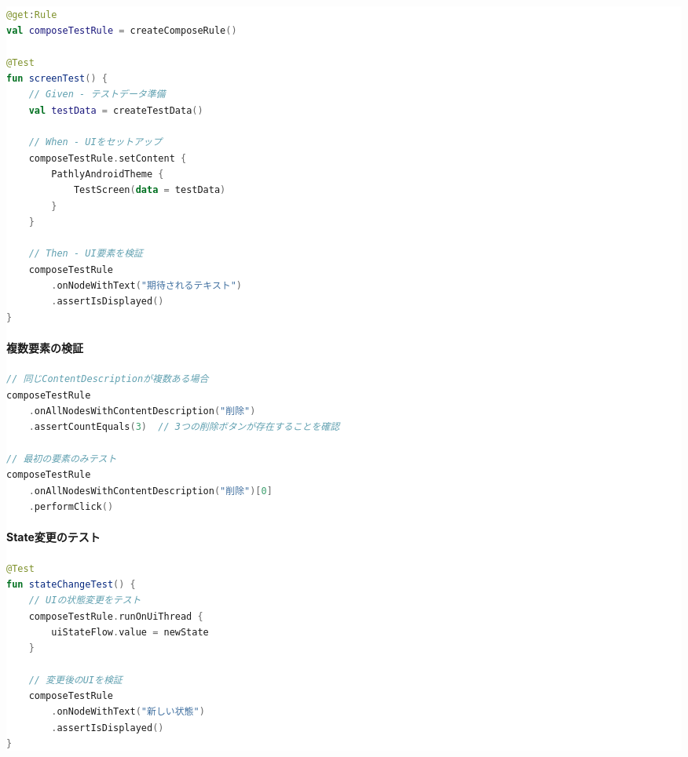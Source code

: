 ```kotlin
@get:Rule
val composeTestRule = createComposeRule()

@Test
fun screenTest() {
    // Given - テストデータ準備
    val testData = createTestData()
    
    // When - UIをセットアップ
    composeTestRule.setContent {
        PathlyAndroidTheme {
            TestScreen(data = testData)
        }
    }
    
    // Then - UI要素を検証
    composeTestRule
        .onNodeWithText("期待されるテキスト")
        .assertIsDisplayed()
}
```

#### 複数要素の検証

```kotlin
// 同じContentDescriptionが複数ある場合
composeTestRule
    .onAllNodesWithContentDescription("削除")
    .assertCountEquals(3)  // 3つの削除ボタンが存在することを確認

// 最初の要素のみテスト
composeTestRule
    .onAllNodesWithContentDescription("削除")[0]
    .performClick()
```

#### State変更のテスト

```kotlin
@Test
fun stateChangeTest() {
    // UIの状態変更をテスト
    composeTestRule.runOnUiThread {
        uiStateFlow.value = newState
    }
    
    // 変更後のUIを検証
    composeTestRule
        .onNodeWithText("新しい状態")
        .assertIsDisplayed()
}
```

